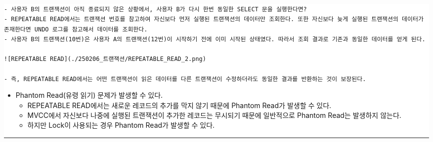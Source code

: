     - 사용자 B의 트랜잭션이 아직 종료되지 않은 상황에서, 사용자 B가 다시 한번 동일한 SELECT 문을 실행한다면?
    - REPEATABLE READ에서는 트랜잭션 번호를 참고하여 자신보다 먼저 실행된 트랜잭션의 데이터만 조회한다. 또한 자신보다 늦게 실행된 트랜잭션의 데이터가 존재한다면 UNDO 로그를 참고해서 데이터를 조회한다.
    - 사용자 B의 트랜잭션(10번)은 사용자 A의 트랜잭션(12번)이 시작하기 전에 이미 시작된 상태였다. 따라서 조회 결과로 기존과 동일한 데이터를 얻게 된다.
    
    ![REPEATABLE READ](./250206_트랜잭션/REPEATABLE_READ_2.png)
    
    - 즉, REPEATABLE READ에서는 어떤 트랜잭션이 읽은 데이터를 다른 트랜잭션이 수정하더라도 동일한 결과를 반환하는 것이 보장된다.
- Phantom Read(유령 읽기) 문제가 발생할 수 있다.
    - REPEATABLE READ에서는 새로운 레코드의 추가를 막지 않기 때문에 Phantom Read가 발생할 수 있다.
    - MVCC에서 자신보다 나중에 실행된 트랜잭션이 추가한 레코드는 무시되기 때문에 일반적으로 Phantom Read는 발생하지 않는다.
    - 하지만 Lock이 사용되는 경우 Phantom Read가 발생할 수 있다.

---